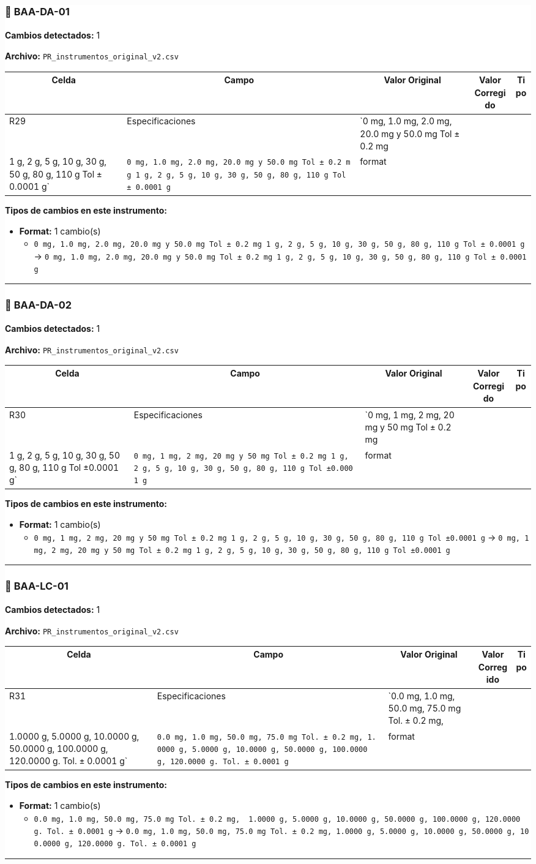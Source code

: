 ### 🔩 **BAA-DA-01**

**Cambios detectados:** 1

**Archivo:** `PR_instrumentos_original_v2.csv`

| Celda | Campo | Valor Original | Valor Corregido | Tipo |
|-------|-------|----------------|------------------|------|
| R29 | Especificaciones | `0 mg, 1.0 mg, 2.0 mg, 20.0 mg y 50.0 mg Tol ± 0.2 mg
1 g, 2 g, 5 g, 10 g, 30 g, 50 g, 80 g, 110 g Tol ± 0.0001 g` | `0 mg, 1.0 mg, 2.0 mg, 20.0 mg y 50.0 mg Tol ± 0.2 mg 1 g, 2 g, 5 g, 10 g, 30 g, 50 g, 80 g, 110 g Tol ± 0.0001 g` | format |

**Tipos de cambios en este instrumento:**
- **Format:** 1 cambio(s)
  - `0 mg, 1.0 mg, 2.0 mg, 20.0 mg y 50.0 mg Tol ± 0.2 mg
1 g, 2 g, 5 g, 10 g, 30 g, 50 g, 80 g, 110 g Tol ± 0.0001 g` → `0 mg, 1.0 mg, 2.0 mg, 20.0 mg y 50.0 mg Tol ± 0.2 mg 1 g, 2 g, 5 g, 10 g, 30 g, 50 g, 80 g, 110 g Tol ± 0.0001 g`

---

### 🔩 **BAA-DA-02**

**Cambios detectados:** 1

**Archivo:** `PR_instrumentos_original_v2.csv`

| Celda | Campo | Valor Original | Valor Corregido | Tipo |
|-------|-------|----------------|------------------|------|
| R30 | Especificaciones | `0 mg, 1 mg, 2 mg, 20 mg y 50 mg Tol ± 0.2 mg
1 g, 2 g, 5 g, 10 g, 30 g, 50 g, 80 g, 110 g Tol ±0.0001 g` | `0 mg, 1 mg, 2 mg, 20 mg y 50 mg Tol ± 0.2 mg 1 g, 2 g, 5 g, 10 g, 30 g, 50 g, 80 g, 110 g Tol ±0.0001 g` | format |

**Tipos de cambios en este instrumento:**
- **Format:** 1 cambio(s)
  - `0 mg, 1 mg, 2 mg, 20 mg y 50 mg Tol ± 0.2 mg
1 g, 2 g, 5 g, 10 g, 30 g, 50 g, 80 g, 110 g Tol ±0.0001 g` → `0 mg, 1 mg, 2 mg, 20 mg y 50 mg Tol ± 0.2 mg 1 g, 2 g, 5 g, 10 g, 30 g, 50 g, 80 g, 110 g Tol ±0.0001 g`

---

### 🔩 **BAA-LC-01**

**Cambios detectados:** 1

**Archivo:** `PR_instrumentos_original_v2.csv`

| Celda | Campo | Valor Original | Valor Corregido | Tipo |
|-------|-------|----------------|------------------|------|
| R31 | Especificaciones | `0.0 mg, 1.0 mg, 50.0 mg, 75.0 mg Tol. ± 0.2 mg, 
1.0000 g, 5.0000 g, 10.0000 g, 50.0000 g, 100.0000 g, 120.0000 g. Tol. ± 0.0001 g` | `0.0 mg, 1.0 mg, 50.0 mg, 75.0 mg Tol. ± 0.2 mg, 1.0000 g, 5.0000 g, 10.0000 g, 50.0000 g, 100.0000 g, 120.0000 g. Tol. ± 0.0001 g` | format |

**Tipos de cambios en este instrumento:**
- **Format:** 1 cambio(s)
  - `0.0 mg, 1.0 mg, 50.0 mg, 75.0 mg Tol. ± 0.2 mg, 
1.0000 g, 5.0000 g, 10.0000 g, 50.0000 g, 100.0000 g, 120.0000 g. Tol. ± 0.0001 g` → `0.0 mg, 1.0 mg, 50.0 mg, 75.0 mg Tol. ± 0.2 mg, 1.0000 g, 5.0000 g, 10.0000 g, 50.0000 g, 100.0000 g, 120.0000 g. Tol. ± 0.0001 g`

---